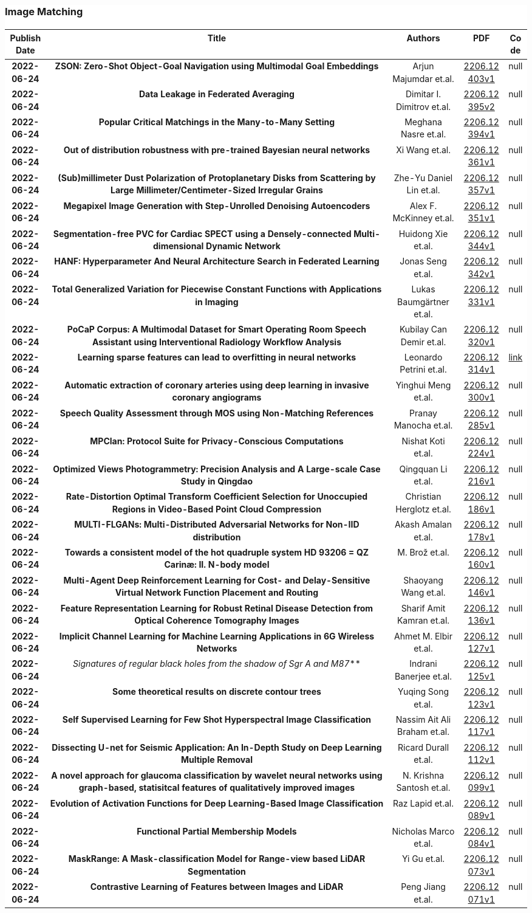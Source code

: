 ### Image Matching
|Publish Date|Title|Authors|PDF|Code|
| :---: | :---: | :---: | :---: | :---: |
|**2022-06-24**|**ZSON: Zero-Shot Object-Goal Navigation using Multimodal Goal Embeddings**|Arjun Majumdar et.al.|[2206.12403v1](http://arxiv.org/abs/2206.12403v1)|null|
|**2022-06-24**|**Data Leakage in Federated Averaging**|Dimitar I. Dimitrov et.al.|[2206.12395v2](http://arxiv.org/abs/2206.12395v2)|null|
|**2022-06-24**|**Popular Critical Matchings in the Many-to-Many Setting**|Meghana Nasre et.al.|[2206.12394v1](http://arxiv.org/abs/2206.12394v1)|null|
|**2022-06-24**|**Out of distribution robustness with pre-trained Bayesian neural networks**|Xi Wang et.al.|[2206.12361v1](http://arxiv.org/abs/2206.12361v1)|null|
|**2022-06-24**|**(Sub)millimeter Dust Polarization of Protoplanetary Disks from Scattering by Large Millimeter/Centimeter-Sized Irregular Grains**|Zhe-Yu Daniel Lin et.al.|[2206.12357v1](http://arxiv.org/abs/2206.12357v1)|null|
|**2022-06-24**|**Megapixel Image Generation with Step-Unrolled Denoising Autoencoders**|Alex F. McKinney et.al.|[2206.12351v1](http://arxiv.org/abs/2206.12351v1)|null|
|**2022-06-24**|**Segmentation-free PVC for Cardiac SPECT using a Densely-connected Multi-dimensional Dynamic Network**|Huidong Xie et.al.|[2206.12344v1](http://arxiv.org/abs/2206.12344v1)|null|
|**2022-06-24**|**HANF: Hyperparameter And Neural Architecture Search in Federated Learning**|Jonas Seng et.al.|[2206.12342v1](http://arxiv.org/abs/2206.12342v1)|null|
|**2022-06-24**|**Total Generalized Variation for Piecewise Constant Functions with Applications in Imaging**|Lukas Baumgärtner et.al.|[2206.12331v1](http://arxiv.org/abs/2206.12331v1)|null|
|**2022-06-24**|**PoCaP Corpus: A Multimodal Dataset for Smart Operating Room Speech Assistant using Interventional Radiology Workflow Analysis**|Kubilay Can Demir et.al.|[2206.12320v1](http://arxiv.org/abs/2206.12320v1)|null|
|**2022-06-24**|**Learning sparse features can lead to overfitting in neural networks**|Leonardo Petrini et.al.|[2206.12314v1](http://arxiv.org/abs/2206.12314v1)|[link](https://github.com/pcsl-epfl/regressionsphere)|
|**2022-06-24**|**Automatic extraction of coronary arteries using deep learning in invasive coronary angiograms**|Yinghui Meng et.al.|[2206.12300v1](http://arxiv.org/abs/2206.12300v1)|null|
|**2022-06-24**|**Speech Quality Assessment through MOS using Non-Matching References**|Pranay Manocha et.al.|[2206.12285v1](http://arxiv.org/abs/2206.12285v1)|null|
|**2022-06-24**|**MPClan: Protocol Suite for Privacy-Conscious Computations**|Nishat Koti et.al.|[2206.12224v1](http://arxiv.org/abs/2206.12224v1)|null|
|**2022-06-24**|**Optimized Views Photogrammetry: Precision Analysis and A Large-scale Case Study in Qingdao**|Qingquan Li et.al.|[2206.12216v1](http://arxiv.org/abs/2206.12216v1)|null|
|**2022-06-24**|**Rate-Distortion Optimal Transform Coefficient Selection for Unoccupied Regions in Video-Based Point Cloud Compression**|Christian Herglotz et.al.|[2206.12186v1](http://arxiv.org/abs/2206.12186v1)|null|
|**2022-06-24**|**MULTI-FLGANs: Multi-Distributed Adversarial Networks for Non-IID distribution**|Akash Amalan et.al.|[2206.12178v1](http://arxiv.org/abs/2206.12178v1)|null|
|**2022-06-24**|**Towards a consistent model of the hot quadruple system HD 93206 = QZ Carinæ: II. N-body model**|M. Brož et.al.|[2206.12160v1](http://arxiv.org/abs/2206.12160v1)|null|
|**2022-06-24**|**Multi-Agent Deep Reinforcement Learning for Cost- and Delay-Sensitive Virtual Network Function Placement and Routing**|Shaoyang Wang et.al.|[2206.12146v1](http://arxiv.org/abs/2206.12146v1)|null|
|**2022-06-24**|**Feature Representation Learning for Robust Retinal Disease Detection from Optical Coherence Tomography Images**|Sharif Amit Kamran et.al.|[2206.12136v1](http://arxiv.org/abs/2206.12136v1)|null|
|**2022-06-24**|**Implicit Channel Learning for Machine Learning Applications in 6G Wireless Networks**|Ahmet M. Elbir et.al.|[2206.12127v1](http://arxiv.org/abs/2206.12127v1)|null|
|**2022-06-24**|**Signatures of regular black holes from the shadow of Sgr A* and M87***|Indrani Banerjee et.al.|[2206.12125v1](http://arxiv.org/abs/2206.12125v1)|null|
|**2022-06-24**|**Some theoretical results on discrete contour trees**|Yuqing Song et.al.|[2206.12123v1](http://arxiv.org/abs/2206.12123v1)|null|
|**2022-06-24**|**Self Supervised Learning for Few Shot Hyperspectral Image Classification**|Nassim Ait Ali Braham et.al.|[2206.12117v1](http://arxiv.org/abs/2206.12117v1)|null|
|**2022-06-24**|**Dissecting U-net for Seismic Application: An In-Depth Study on Deep Learning Multiple Removal**|Ricard Durall et.al.|[2206.12112v1](http://arxiv.org/abs/2206.12112v1)|null|
|**2022-06-24**|**A novel approach for glaucoma classification by wavelet neural networks using graph-based, statisitcal features of qualitatively improved images**|N. Krishna Santosh et.al.|[2206.12099v1](http://arxiv.org/abs/2206.12099v1)|null|
|**2022-06-24**|**Evolution of Activation Functions for Deep Learning-Based Image Classification**|Raz Lapid et.al.|[2206.12089v1](http://arxiv.org/abs/2206.12089v1)|null|
|**2022-06-24**|**Functional Partial Membership Models**|Nicholas Marco et.al.|[2206.12084v1](http://arxiv.org/abs/2206.12084v1)|null|
|**2022-06-24**|**MaskRange: A Mask-classification Model for Range-view based LiDAR Segmentation**|Yi Gu et.al.|[2206.12073v1](http://arxiv.org/abs/2206.12073v1)|null|
|**2022-06-24**|**Contrastive Learning of Features between Images and LiDAR**|Peng Jiang et.al.|[2206.12071v1](http://arxiv.org/abs/2206.12071v1)|null|
